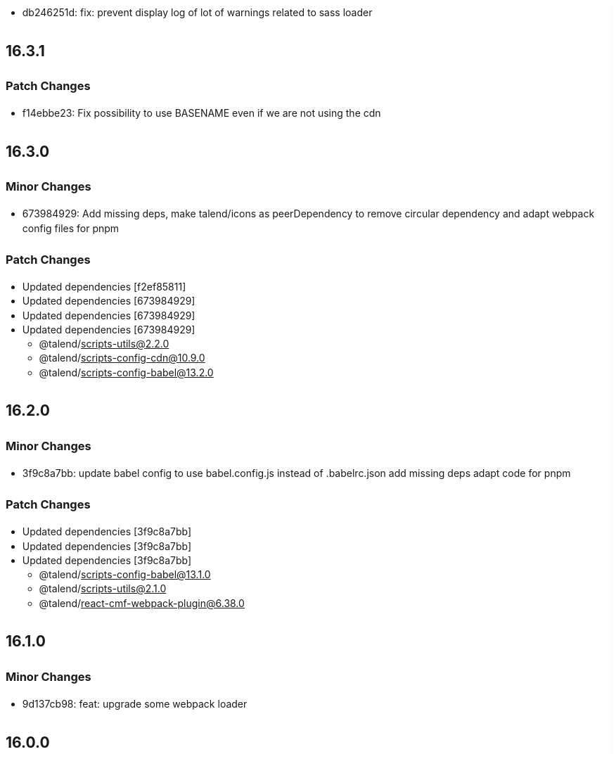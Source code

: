 - db246251d: fix: prevent display log of lot of warnings related to sass loader

## 16.3.1

### Patch Changes

- f14ebbe23: Fix possibility to use BASENAME even if we are not using the cdn

## 16.3.0

### Minor Changes

- 673984929: Add missing deps, make talend/icons as peerDependency to remove circular dependency and adapt webpack config files for pnpm

### Patch Changes

- Updated dependencies [f2ef85811]
- Updated dependencies [673984929]
- Updated dependencies [673984929]
- Updated dependencies [673984929]
  - @talend/scripts-utils@2.2.0
  - @talend/scripts-config-cdn@10.9.0
  - @talend/scripts-config-babel@13.2.0

## 16.2.0

### Minor Changes

- 3f9c8a7bb: update babel config to use babel.config.js instead of .babelrc.json
  add missing deps
  adapt code for pnpm

### Patch Changes

- Updated dependencies [3f9c8a7bb]
- Updated dependencies [3f9c8a7bb]
- Updated dependencies [3f9c8a7bb]
  - @talend/scripts-config-babel@13.1.0
  - @talend/scripts-utils@2.1.0
  - @talend/react-cmf-webpack-plugin@6.38.0

## 16.1.0

### Minor Changes

- 9d137cb98: feat: upgrade some webpack loader

## 16.0.0
